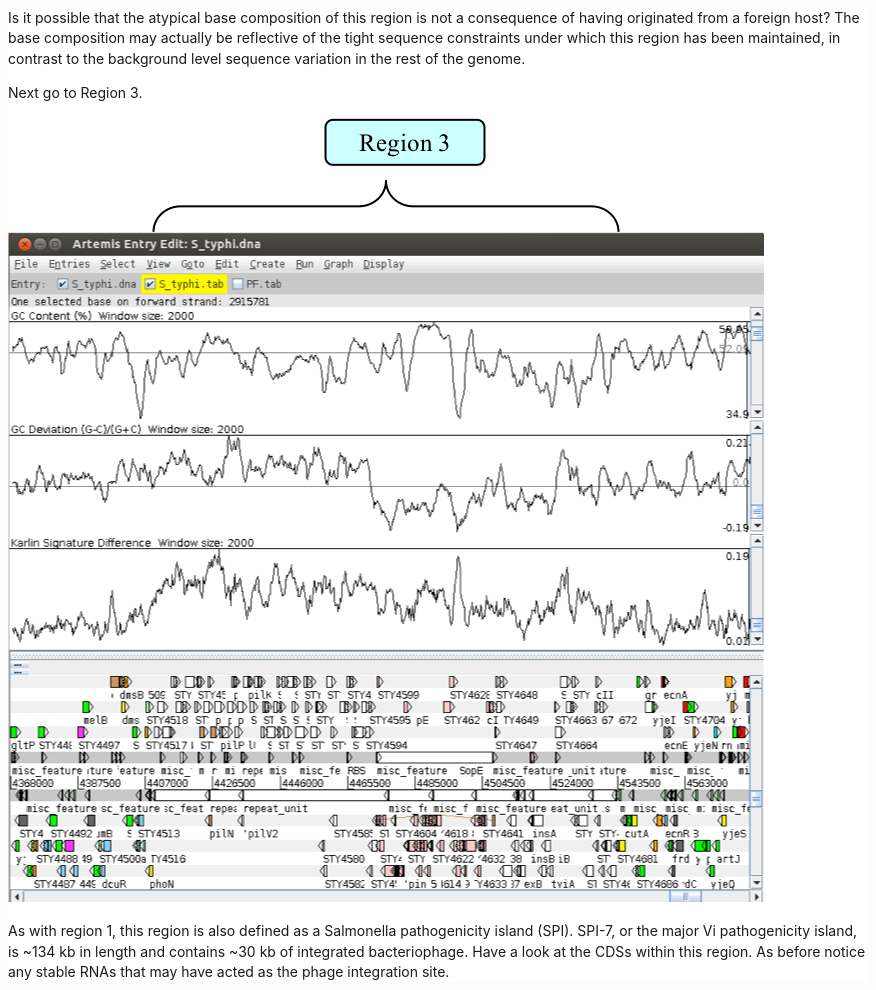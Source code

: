 Is it possible that the atypical base composition of this region is not a consequence of having originated from a foreign host? The base composition may actually be reflective of the tight sequence constraints under which this region has been maintained, in contrast to the background level sequence variation in the rest of the genome.


Next go to Region 3.

![](images/module1_image17.png)

As with region 1, this region is also defined as a Salmonella pathogenicity island (SPI). SPI-7, or the major Vi pathogenicity island, is ~134 kb in length and contains ~30 kb of integrated bacteriophage. Have a look at the CDSs within this region. As before notice any stable RNAs that may have acted as the phage integration site.

